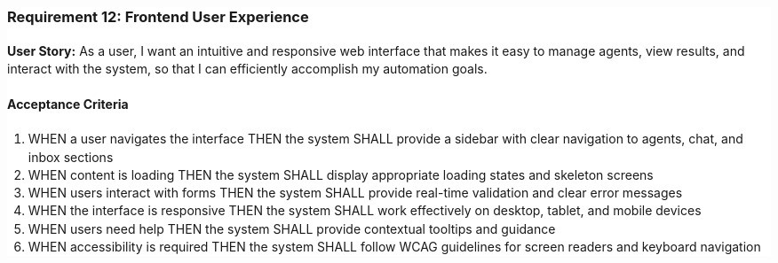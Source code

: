 ### Requirement 12: Frontend User Experience

**User Story:** As a user, I want an intuitive and responsive web interface that makes it easy to manage agents, view results, and interact with the system, so that I can efficiently accomplish my automation goals.

#### Acceptance Criteria

1. WHEN a user navigates the interface THEN the system SHALL provide a sidebar with clear navigation to agents, chat, and inbox sections
2. WHEN content is loading THEN the system SHALL display appropriate loading states and skeleton screens
3. WHEN users interact with forms THEN the system SHALL provide real-time validation and clear error messages
4. WHEN the interface is responsive THEN the system SHALL work effectively on desktop, tablet, and mobile devices
5. WHEN users need help THEN the system SHALL provide contextual tooltips and guidance
6. WHEN accessibility is required THEN the system SHALL follow WCAG guidelines for screen readers and keyboard navigation